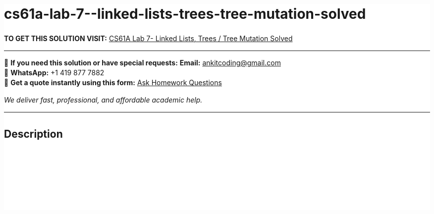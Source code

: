 # cs61a-lab-7--linked-lists-trees-tree-mutation-solved
**TO GET THIS SOLUTION VISIT:** [CS61A Lab 7- Linked Lists, Trees / Tree Mutation Solved](https://www.ankitcodinghub.com/product/cs61a-lab-7-linked-lists-trees-tree-mutation-solved/)


---

📩 **If you need this solution or have special requests:** **Email:** ankitcoding@gmail.com  
📱 **WhatsApp:** +1 419 877 7882  
📄 **Get a quote instantly using this form:** [Ask Homework Questions](https://www.ankitcodinghub.com/services/ask-homework-questions/)

*We deliver fast, professional, and affordable academic help.*

---

<h2>Description</h2>



<div class="kk-star-ratings kksr-auto kksr-align-center kksr-valign-top" data-payload="{&quot;align&quot;:&quot;center&quot;,&quot;id&quot;:&quot;119672&quot;,&quot;slug&quot;:&quot;default&quot;,&quot;valign&quot;:&quot;top&quot;,&quot;ignore&quot;:&quot;&quot;,&quot;reference&quot;:&quot;auto&quot;,&quot;class&quot;:&quot;&quot;,&quot;count&quot;:&quot;2&quot;,&quot;legendonly&quot;:&quot;&quot;,&quot;readonly&quot;:&quot;&quot;,&quot;score&quot;:&quot;5&quot;,&quot;starsonly&quot;:&quot;&quot;,&quot;best&quot;:&quot;5&quot;,&quot;gap&quot;:&quot;4&quot;,&quot;greet&quot;:&quot;Rate this product&quot;,&quot;legend&quot;:&quot;5\/5 - (2 votes)&quot;,&quot;size&quot;:&quot;24&quot;,&quot;title&quot;:&quot;CS61A Lab 7- Linked Lists, Trees \/ Tree Mutation Solved&quot;,&quot;width&quot;:&quot;138&quot;,&quot;_legend&quot;:&quot;{score}\/{best} - ({count} {votes})&quot;,&quot;font_factor&quot;:&quot;1.25&quot;}">

<div class="kksr-stars">

<div class="kksr-stars-inactive">
            <div class="kksr-star" data-star="1" style="padding-right: 4px">


<div class="kksr-icon" style="width: 24px; height: 24px;"></div>
        </div>
            <div class="kksr-star" data-star="2" style="padding-right: 4px">


<div class="kksr-icon" style="width: 24px; height: 24px;"></div>
        </div>
            <div class="kksr-star" data-star="3" style="padding-right: 4px">


<div class="kksr-icon" style="width: 24px; height: 24px;"></div>
        </div>
            <div class="kksr-star" data-star="4" style="padding-right: 4px">


<div class="kksr-icon" style="width: 24px; height: 24px;"></div>
        </div>
            <div class="kksr-star" data-star="5" style="padding-right: 4px">


<div class="kksr-icon" style="width: 24px; height: 24px;"></div>
        </div>
    </div>

